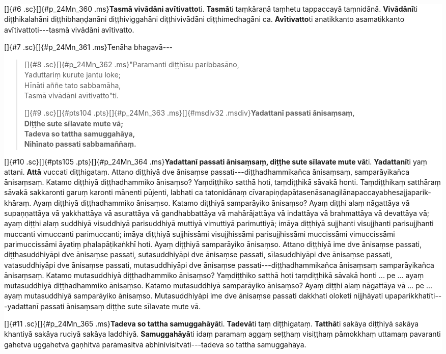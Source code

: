[]{#6 .sc}[]{#p_24Mn_360 .ms}**Tasmā vivādāni avītivatto**ti.
**Tasmā**ti taṃkāraṇā taṃhetu tappaccayā taṃnidānā. **Vivādānī**ti
diṭṭhikalahāni diṭṭhi­bhaṇḍa­nāni diṭṭhi­vig­ga­hāni diṭṭhivivādāni
diṭṭhi­medha­gāni ca. **Avītivatto**ti anatikkanto asamatikkanto
avītivattoti---tasmā vivādāni avītivatto.

[]{#7 .sc}[]{#p_24Mn_361 .ms}Tenāha bhagavā---

> []{#8 .sc}[]{#p_24Mn_362 .ms}"Paramanti diṭṭhīsu paribbasāno,\
> Yaduttariṃ kurute jantu loke;\
> Hīnāti aññe tato sabbamāha,\
> Tasmā vivādāni avītivatto"ti.
>
> []{#9 .sc}[]{#pts104 .pts}[]{#p_24Mn_363 .ms}[]{#msdiv32
> .msdiv}**Yadattanī passati ānisaṃsaṃ,**\
> **Diṭṭhe sute sīlavate mute vā;**\
> **Tadeva so tattha samuggahāya,**\
> **Nihīnato passati sabbamaññaṃ.**

[]{#10 .sc}[]{#pts105 .pts}[]{#p_24Mn_364 .ms}**Yadattanī passati
ānisaṃsaṃ, diṭṭhe sute sīlavate mute vā**ti. **Yadattanī**ti yaṃ attani.
**Attā** vuccati diṭṭhigataṃ. Attano diṭṭhiyā dve ānisaṃse
passati---diṭṭha­dham­mikañca ānisaṃsaṃ, samparāyikañca ānisaṃsaṃ.
Katamo diṭṭhiyā diṭṭhadhammiko ānisaṃso? Yaṃdiṭṭhiko satthā hoti,
taṃdiṭṭhikā sāvakā honti. Taṃdiṭṭhikaṃ satthāraṃ sāvakā sakkaronti garuṃ
karonti mānenti pūjenti, labhati ca tatonidānaṃ
cīvara­piṇḍa­pāta­se­nāsa­na­gilāna­pac­ca­ya­bhesaj­ja­parik­khā­raṃ.
Ayaṃ diṭṭhiyā diṭṭhadhammiko ānisaṃso. Katamo diṭṭhiyā samparāyiko
ānisaṃso? Ayaṃ diṭṭhi alaṃ nāgattāya vā supaṇṇattāya vā yakkhattāya vā
asurattāya vā gandhabbattāya vā mahārājattāya vā indattāya vā
brahmattāya vā devattāya vā; ayaṃ diṭṭhi alaṃ suddhiyā visuddhiyā
parisuddhiyā muttiyā vimuttiyā parimuttiyā; imāya diṭṭhiyā sujjhanti
visujjhanti parisujjhanti muccanti vimuccanti parimuccanti; imāya
diṭṭhiyā sujjhissāmi visujjhissāmi pari­sujjhis­sāmi muccissāmi
vimuccissāmi parimuccissāmi āyatiṃ ­phalapā­ṭi­kaṅ­khī hoti. Ayaṃ
diṭṭhiyā samparāyiko ānisaṃso. Attano diṭṭhiyā ime dve ānisaṃse passati,
diṭṭha­suddhi­yāpi dve ānisaṃse passati, sutasuddhiyāpi dve ānisaṃse
passati, sīlasuddhiyāpi dve ānisaṃse passati, vatasuddhiyāpi dve
ānisaṃse passati, mutasuddhiyāpi dve ānisaṃse
passati---diṭṭha­dham­mikañca ānisaṃsaṃ samparāyikañca ānisaṃsaṃ. Katamo
mutasuddhiyā diṭṭhadhammiko ānisaṃso? Yaṃdiṭṭhiko satthā hoti
taṃdiṭṭhikā sāvakā honti ... pe ... ayaṃ mutasuddhiyā diṭṭhadhammiko
ānisaṃso. Katamo mutasuddhiyā samparāyiko ānisaṃso? Ayaṃ diṭṭhi alaṃ
nāgattāya vā ... pe ... ayaṃ mutasuddhiyā samparāyiko ānisaṃso.
Mutasuddhiyāpi ime dve ānisaṃse passati dakkhati oloketi nijjhāyati
upapa­rikkha­tīti---yadattanī passati ānisaṃsaṃ diṭṭhe sute sīlavate
mute vā.

[]{#11 .sc}[]{#p_24Mn_365 .ms}**Tadeva so tattha samuggahāyā**ti.
**Tadevā**ti taṃ diṭṭhigataṃ. **Tatthā**ti sakāya diṭṭhiyā sakāya
khantiyā sakāya ruciyā sakāya laddhiyā. **Samuggahāyā**ti idaṃ paramaṃ
aggaṃ seṭṭhaṃ visiṭṭhaṃ pāmokkhaṃ uttamaṃ pavaranti gahetvā uggahetvā
gaṇhitvā parāmasitvā abhi­nivisit­vāti---tadeva so tattha samuggahāya.
